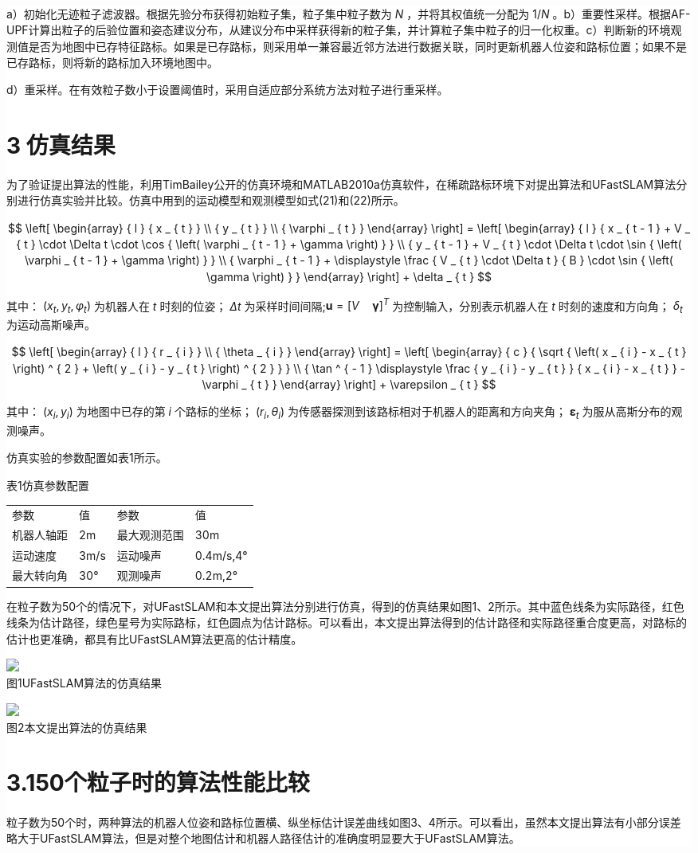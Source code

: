 a）初始化无迹粒子滤波器。根据先验分布获得初始粒子集，粒子集中粒子数为 $N$ ，并将其权值统一分配为 $1 / N$ 。b）重要性采样。根据AF-UPF计算出粒子的后验位置和姿态建议分布，从建议分布中采样获得新的粒子集，并计算粒子集中粒子的归一化权重。c）判断新的环境观测值是否为地图中已存特征路标。如果是已存路标，则采用单一兼容最近邻方法进行数据关联，同时更新机器人位姿和路标位置；如果不是已存路标，则将新的路标加入环境地图中。

d）重采样。在有效粒子数小于设置阈值时，采用自适应部分系统方法对粒子进行重采样。

# 3 仿真结果

为了验证提出算法的性能，利用TimBailey公开的仿真环境和MATLAB2010a仿真软件，在稀疏路标环境下对提出算法和UFastSLAM算法分别进行仿真实验并比较。仿真中用到的运动模型和观测模型如式(21)和(22)所示。

$$
\left[ \begin{array} { l } { x _ { t } } \\ { y _ { t } } \\ { \varphi _ { t } } \end{array} \right] = \left[ \begin{array} { l } { x _ { t - 1 } + V _ { t } \cdot \Delta t \cdot \cos { \left( \varphi _ { t - 1 } + \gamma \right) } } \\ { y _ { t - 1 } + V _ { t } \cdot \Delta t \cdot \sin { \left( \varphi _ { t - 1 } + \gamma \right) } } \\ { \varphi _ { t - 1 } + \displaystyle \frac { V _ { t } \cdot \Delta t } { B } \cdot \sin { \left( \gamma \right) } } \end{array} \right] + \delta _ { t }
$$

其中： $\left( x _ { t } , y _ { t } , \varphi _ { t } \right)$ 为机器人在 $t$ 时刻的位姿； $\Delta t$ 为采样时间间隔;$\boldsymbol { u } = \left[ V \quad \boldsymbol { \gamma } \right] ^ { T }$ 为控制输入，分别表示机器人在 $t$ 时刻的速度和方向角； $\delta _ { t }$ 为运动高斯噪声。

$$
\left[ \begin{array} { l } { r _ { i } } \\ { \theta _ { i } } \end{array} \right] = \left[ \begin{array} { c } { \sqrt { \left( x _ { i } - x _ { t } \right) ^ { 2 } + \left( y _ { i } - y _ { t } \right) ^ { 2 } } } \\ { \tan ^ { - 1 } \displaystyle \frac { y _ { i } - y _ { t } } { x _ { i } - x _ { t } } - \varphi _ { t } } \end{array} \right] + \varepsilon _ { t }
$$

其中： $\left( x _ { i } , y _ { i } \right)$ 为地图中已存的第 $i$ 个路标的坐标； $\left( r _ { i } , \theta _ { i } \right)$ 为传感器探测到该路标相对于机器人的距离和方向夹角； $\boldsymbol { \varepsilon } _ { t }$ 为服从高斯分布的观测噪声。

仿真实验的参数配置如表1所示。

表1仿真参数配置  

<html><body><table><tr><td>参数</td><td>值</td><td>参数</td><td>值</td></tr><tr><td>机器人轴距</td><td>2m</td><td>最大观测范围</td><td>30m</td></tr><tr><td>运动速度</td><td>3m/s</td><td>运动噪声</td><td>0.4m/s,4°</td></tr><tr><td>最大转向角</td><td>30°</td><td>观测噪声</td><td>0.2m,2°</td></tr></table></body></html>

在粒子数为50个的情况下，对UFastSLAM和本文提出算法分别进行仿真，得到的仿真结果如图1、2所示。其中蓝色线条为实际路径，红色线条为估计路径，绿色星号为实际路标，红色圆点为估计路标。可以看出，本文提出算法得到的估计路径和实际路径重合度更高，对路标的估计也更准确，都具有比UFastSLAM算法更高的估计精度。

![](images/d874f35403ac057fc87f6d6f0f7db166fa79931b576ef74ed1d8976b2d0107f9.jpg)  
图1UFastSLAM算法的仿真结果

![](images/f342c41f5e83fff8228664a31813f23b82397fab6c2798be6c5211281793188e.jpg)  
图2本文提出算法的仿真结果

# 3.150个粒子时的算法性能比较

粒子数为50个时，两种算法的机器人位姿和路标位置横、纵坐标估计误差曲线如图3、4所示。可以看出，虽然本文提出算法有小部分误差略大于UFastSLAM算法，但是对整个地图估计和机器人路径估计的准确度明显要大于UFastSLAM算法。
